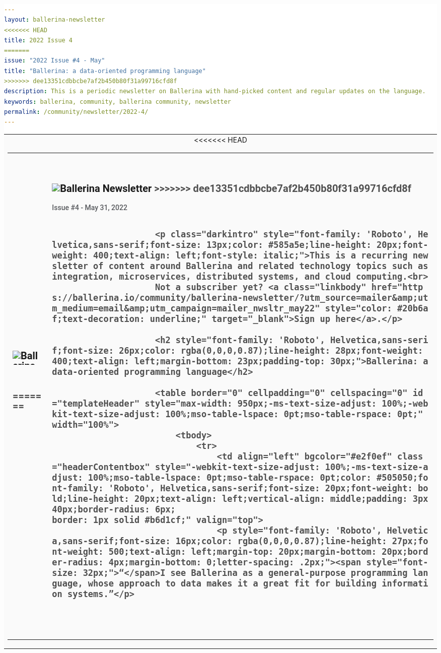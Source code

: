 ```yaml
---
layout: ballerina-newsletter
<<<<<<< HEAD
title: 2022 Issue 4
=======
issue: "2022 Issue #4 - May"
title: "Ballerina: a data-oriented programming language"
>>>>>>> dee13351cdbbcbe7af2b450b80f31a99716cfd8f
description: This is a periodic newsletter on Ballerina with hand-picked content and regular updates on the language.
keywords: ballerina, community, ballerina community, newsletter
permalink: /community/newsletter/2022-4/
---
```


<table align="center" border="0" cellpadding="0" cellspacing="0" class="wso2_full_wrap" style="-ms-text-size-adjust: 100%;-webkit-text-size-adjust: 100%; height: 100% !important;margin: 0;mso-table-lspace: 0pt;mso-table-rspace: 0pt;padding: 0;" width="100%">
	<tbody>
		<tr>
			<td align="center" bgcolor="#FAFAFA" class="bgtest" style="-webkit-text-size-adjust: 100%;-ms-text-size-adjust: 100%;mso-table-lspace: 0pt;mso-table-rspace: 0pt;" valign="top">
			<table border="0" cellpadding="0" cellspacing="0" id="templateHeader" style="max-width: 950px;-ms-text-size-adjust: 100%;-webkit-text-size-adjust: 100%;mso-table-lspace: 0pt;mso-table-rspace: 0pt;" width="100%">
				<tbody>
					<tr>
<<<<<<< HEAD
						<td align="left" class="headerContent" style="-webkit-text-size-adjust: 100%;-ms-text-size-adjust: 100%;mso-table-lspace: 0pt;mso-table-rspace: 0pt;color: #505050;font-family: 'Roboto', Helvetica,sans-serif;font-size: 20px;font-weight: bold;line-height: 20px;text-align: left;vertical-align: middle;padding: 0px 10px 60px 10px;" valign="top"><a href="https://ballerina.io/community/newsletter/?utm_source=mailer&amp;utm_medium=email&amp;utm_campaign=mailer_ballerina_newsletter_mar2021" style="text-decoration: none; border: 0;"><img alt="Ballerina Newsletter" class="darkLogo" src="https://wso2.cachefly.net/wso2/sites/all/images/2020/ballerina-dark-logo.png" style="display: inline-block;height: 28px;"></a> <a href="https://ballerina.io/community/newsletter/?utm_source=mailer&amp;utm_medium=email&amp;utm_campaign=mailer_ballerina_newsletter_mar2021" style="text-decoration: none; border: 0;"><img alt="Ballerina Newsletter" class="lightLogo" src="https://wso2.cachefly.net/wso2/sites/all/images/2020/ballerina-light-logo.png" style="display: none;overflow: hidden;float: left;width: 0px;max-height: 0px;max-width: 0px;line-height: 0px;visibility: hidden;"></a>
=======
						<td align="left" class="headerContent" style="-webkit-text-size-adjust: 100%;-ms-text-size-adjust: 100%;mso-table-lspace: 0pt;mso-table-rspace: 0pt;color: #505050;font-family: 'Roboto', Helvetica,sans-serif;font-size: 20px;font-weight: bold;line-height: 20px;text-align: left;vertical-align: middle;padding: 60px 10px 60px 10px;" valign="top"><a href="https://ballerina.io/community/newsletter/?utm_source=mailer&amp;utm_medium=email&amp;utm_campaign=mailer_ballerina_newsletter_mar2021" style="text-decoration: none; border: 0;"><img alt="Ballerina Newsletter" class="darkLogo" src="https://wso2.cachefly.net/wso2/sites/all/images/2020/ballerina-dark-logo.png" style="display: inline-block;height: 28px;"></a> <a href="https://ballerina.io/community/newsletter/?utm_source=mailer&amp;utm_medium=email&amp;utm_campaign=mailer_ballerina_newsletter_mar2021" style="text-decoration: none; border: 0;"><img alt="Ballerina Newsletter" class="lightLogo" src="https://wso2.cachefly.net/wso2/sites/all/images/2020/ballerina-light-logo.png" style="display: none;overflow: hidden;float: left;width: 0px;max-height: 0px;max-width: 0px;line-height: 0px;visibility: hidden;"></a>
>>>>>>> dee13351cdbbcbe7af2b450b80f31a99716cfd8f
						<p class="darkintro" style="color: #585a5e;display: block;font-family: 'Roboto', Helvetica,sans-serif;font-size: 14px;font-weight: 500;line-height: 24px;margin: 0;text-align: left;padding-top: 8px;padding-bottom: 10px;">Issue #4 - May 31, 2022</p>

						<p class="darkintro" style="font-family: 'Roboto', Helvetica,sans-serif;font-size: 13px;color: #585a5e;line-height: 20px;font-weight: 400;text-align: left;font-style: italic;">This is a recurring newsletter of content around Ballerina and related technology topics such as integration, microservices, distributed systems, and cloud computing.<br>
						Not a subscriber yet? <a class="linkbody" href="https://ballerina.io/community/ballerina-newsletter/?utm_source=mailer&amp;utm_medium=email&amp;utm_campaign=mailer_nwsltr_may22" style="color: #20b6af;text-decoration: underline;" target="_blank">Sign up here</a>.</p>

						<h2 style="font-family: 'Roboto', Helvetica,sans-serif;font-size: 26px;color: rgba(0,0,0,0.87);line-height: 28px;font-weight: 400;text-align: left;margin-bottom: 23px;padding-top: 30px;">Ballerina: a data-oriented programming language</h2>

						<table border="0" cellpadding="0" cellspacing="0" id="templateHeader" style="max-width: 950px;-ms-text-size-adjust: 100%;-webkit-text-size-adjust: 100%;mso-table-lspace: 0pt;mso-table-rspace: 0pt;" width="100%">
							<tbody>
								<tr>
									<td align="left" bgcolor="#e2f0ef" class="headerContentbox" style="-webkit-text-size-adjust: 100%;-ms-text-size-adjust: 100%;mso-table-lspace: 0pt;mso-table-rspace: 0pt;color: #505050;font-family: 'Roboto', Helvetica,sans-serif;font-size: 20px;font-weight: bold;line-height: 20px;text-align: left;vertical-align: middle;padding: 3px 40px;border-radius: 6px;
    border: 1px solid #b6d1cf;" valign="top">
									<p style="font-family: 'Roboto', Helvetica,sans-serif;font-size: 16px;color: rgba(0,0,0,0.87);line-height: 27px;font-weight: 500;text-align: left;margin-top: 20px;margin-bottom: 20px;border-radius: 4px;margin-bottom: 0;letter-spacing: .2px;"><span style="font-size: 32px;">“</span>I see Ballerina as a general-purpose programming language, whose approach to data makes it a great fit for building information systems.”</p>